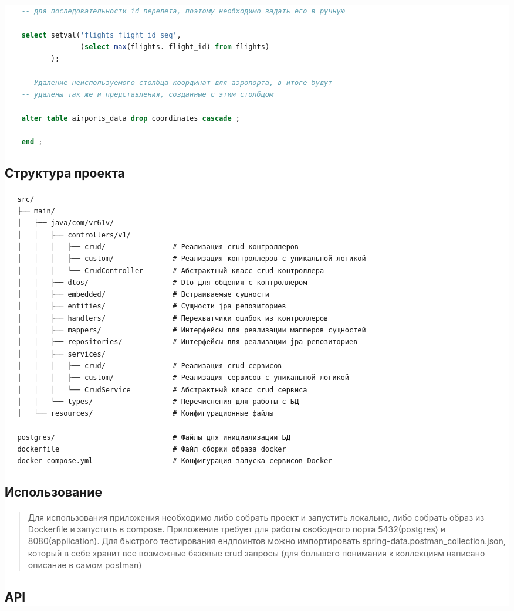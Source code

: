 ```sql
    -- для последовательности id перелета, поэтому необходимо задать его в ручную
    
    select setval('flights_flight_id_seq',
                  (select max(flights. flight_id) from flights)
           );
    
    -- Удаление неиспользуемого столбца координат для аэропорта, в итоге будут 
    -- удалены так же и представления, созданные с этим столбцом 
    
    alter table airports_data drop coordinates cascade ;
    
    end ;
```

## Структура проекта
```
   src/
   ├── main/
   │   ├── java/com/vr61v/
   │   │   ├── controllers/v1/
   │   │   │   ├── crud/                # Реализация crud контроллеров
   │   │   │   ├── custom/              # Реализация контроллеров с уникальной логикой
   │   │   │   └── CrudController       # Абстрактный класс crud контроллера
   │   │   ├── dtos/                    # Dto для общения с контроллером
   │   │   ├── embedded/                # Встраиваемые сущности
   │   │   ├── entities/                # Сущности jpa репозиториев
   │   │   ├── handlers/                # Перехватчики ошибок из контроллеров
   │   │   ├── mappers/                 # Интерфейсы для реализации мапперов сущностей
   │   │   ├── repositories/            # Интерфейсы для реализации jpa репозиториев
   │   │   ├── services/
   │   │   │   ├── crud/                # Реализация crud сервисов
   │   │   │   ├── custom/              # Реализация сервисов с уникальной логикой
   │   │   │   └── CrudService          # Абстрактный класс crud сервиса
   │   │   └── types/                   # Перечисления для работы с БД
   │   └── resources/                   # Конфигурационные файлы

   postgres/                            # Файлы для инициализации БД
   dockerfile                           # Файл сборки образа docker
   docker-compose.yml                   # Конфигурация запуска сервисов Docker
```

## Использование
> Для использования приложения необходимо либо собрать проект и запустить локально,
    либо собрать образ из Dockerfile и запустить в compose. Приложение требует для работы
    свободного порта 5432(postgres) и 8080(application). Для быстрого тестирования ендпоинтов
    можно импортировать spring-data.postman_collection.json, который в себе хранит все возможные
    базовые crud запросы (для большего понимания к коллекциям написано описание в самом postman)

## API
